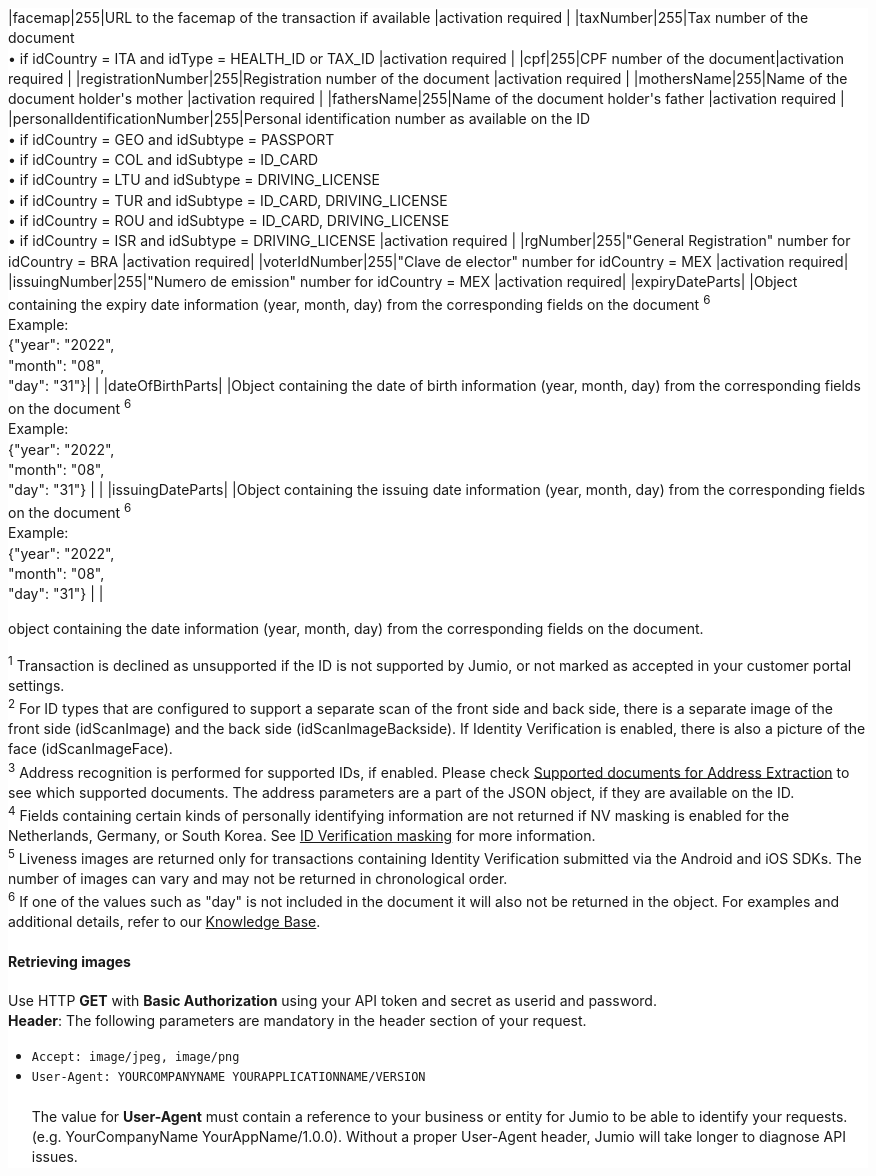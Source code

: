 |facemap|255|URL to the facemap of the transaction if available |activation required |
|taxNumber|255|Tax number of the document<br>• if idCountry = ITA and idType = HEALTH\_ID or TAX\_ID |activation required |
|cpf|255|CPF number of the document|activation required |
|registrationNumber|255|Registration number of the document |activation required |
|mothersName|255|Name of the document holder's mother |activation required |
|fathersName|255|Name of the document holder's father |activation required |
|personalIdentificationNumber|255|Personal identification number as available on the ID<br>• if idCountry = GEO and idSubtype = PASSPORT<br>• if idCountry = COL and idSubtype = ID\_CARD <br>• if idCountry = LTU and idSubtype = DRIVING\_LICENSE<br>• if idCountry = TUR and idSubtype = ID\_CARD, DRIVING\_LICENSE<br>• if idCountry = ROU and idSubtype = ID\_CARD, DRIVING\_LICENSE<br>• if idCountry = ISR and idSubtype = DRIVING\_LICENSE |activation required |
|rgNumber|255|"General Registration" number for idCountry = BRA |activation required|
|voterIdNumber|255|"Clave de elector" number for idCountry = MEX |activation required|
|issuingNumber|255|"Numero de emission" number for idCountry = MEX |activation required|
|expiryDateParts| |Object containing the expiry date information (year, month, day) from the corresponding fields on the document <sup>6</sup><br>Example:<br>{"year": "2022",<br>"month": "08",<br>"day": "31"}| |
|dateOfBirthParts| |Object containing the date of birth information (year, month, day) from the corresponding fields on the document <sup>6</sup><br>Example:<br>{"year": "2022",<br>"month": "08",<br>"day": "31"} | |
|issuingDateParts| |Object containing the issuing date information (year, month, day) from the corresponding fields on the document <sup>6</sup><br>Example:<br>{"year": "2022",<br>"month": "08",<br>"day": "31"} | |

object containing the date information (year, month, day) from the corresponding fields on the document.

<sup>1</sup> Transaction is declined as unsupported if the ID is not supported by Jumio, or not marked as accepted in your customer portal settings.<br/>
<sup>2</sup> For ID types that are configured to support a separate scan of the front side and back side, there is a separate image of the front side (idScanImage) and the back side (idScanImageBackside). If Identity Verification is enabled, there is also a picture of the face (idScanImageFace).<br>
<sup>3</sup> Address recognition is performed for supported IDs, if enabled. Please check [Supported documents for Address Extraction](#supported-documents-for-address-extraction) to see which supported documents. The address parameters are a part of the JSON object, if they are available on the ID.<br>
<sup>4</sup> Fields containing certain kinds of personally identifying information are not returned if NV masking is enabled for the Netherlands, Germany, or South Korea. See [ID Verification masking](#id-verification-masking) for more information.<br>
<sup>5</sup> Liveness images are returned only for transactions containing Identity Verification submitted via the Android and iOS SDKs. The number of images can vary and may not be returned in chronological order.<br>
<sup>6</sup> If one of the values such as "day" is not included in the document it will also not be returned in the object. For examples and additional details, refer to our [Knowledge Base](https://support.jumio.com/hc/en-us/articles/4412166539803-New-Parameters-in-Callback-and-Retrieval-API-dateOfBirthParts-issuingDateParts-expiryDateParts-).

#### Retrieving images
Use HTTP **GET** with **Basic Authorization** using your API token and secret as userid and password.<br>
**Header**: The following parameters are mandatory in the header section of your request.<br>
- `Accept: image/jpeg, image/png`<br>
- `User-Agent: YOURCOMPANYNAME YOURAPPLICATIONNAME/VERSION`<br /><br />
The value for **User-Agent** must contain a reference to your business or entity for Jumio to be able to identify your requests. (e.g. YourCompanyName YourAppName/1.0.0). Without a proper User-Agent header, Jumio will take longer to diagnose API issues.<br>
